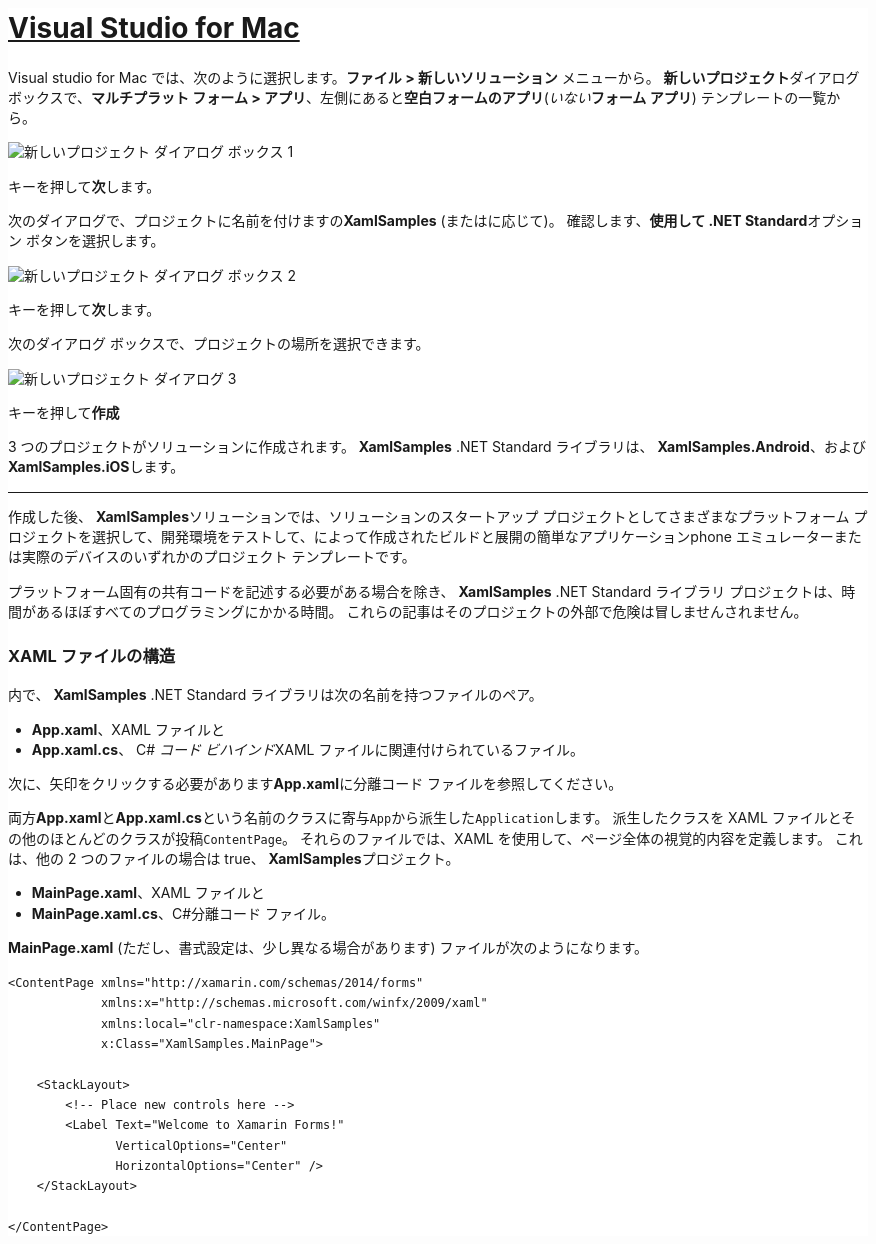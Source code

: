 # <a name="visual-studio-for-mactabmacos"></a>[Visual Studio for Mac](#tab/macos)

Visual studio for Mac では、次のように選択します。**ファイル > 新しいソリューション** メニューから。 **新しいプロジェクト**ダイアログ ボックスで、**マルチプラット フォーム > アプリ**、左側にあると**空白フォームのアプリ**(*いない***フォーム アプリ**) テンプレートの一覧から。

![](get-started-with-xaml-images/mac/newprojectdialog1.png "新しいプロジェクト ダイアログ ボックス 1")

キーを押して**次**します。

次のダイアログで、プロジェクトに名前を付けますの**XamlSamples** (またはに応じて)。 確認します、**使用して .NET Standard**オプション ボタンを選択します。

![](get-started-with-xaml-images/mac/newprojectdialog2.png "新しいプロジェクト ダイアログ ボックス 2")

キーを押して**次**します。

次のダイアログ ボックスで、プロジェクトの場所を選択できます。

![](get-started-with-xaml-images/mac/newprojectdialog3.png "新しいプロジェクト ダイアログ 3")

キーを押して**作成**

3 つのプロジェクトがソリューションに作成されます。 **XamlSamples** .NET Standard ライブラリは、 **XamlSamples.Android**、および**XamlSamples.iOS**します。

-----

作成した後、 **XamlSamples**ソリューションでは、ソリューションのスタートアップ プロジェクトとしてさまざまなプラットフォーム プロジェクトを選択して、開発環境をテストして、によって作成されたビルドと展開の簡単なアプリケーションphone エミュレーターまたは実際のデバイスのいずれかのプロジェクト テンプレートです。

プラットフォーム固有の共有コードを記述する必要がある場合を除き、 **XamlSamples** .NET Standard ライブラリ プロジェクトは、時間があるほぼすべてのプログラミングにかかる時間。 これらの記事はそのプロジェクトの外部で危険は冒しませんされません。

### <a name="anatomy-of-a-xaml-file"></a>XAML ファイルの構造

内で、 **XamlSamples** .NET Standard ライブラリは次の名前を持つファイルのペア。

- **App.xaml**、XAML ファイルと
- **App.xaml.cs**、 C# *コード ビハインド*XAML ファイルに関連付けられているファイル。

次に、矢印をクリックする必要があります**App.xaml**に分離コード ファイルを参照してください。

両方**App.xaml**と**App.xaml.cs**という名前のクラスに寄与`App`から派生した`Application`します。 派生したクラスを XAML ファイルとその他のほとんどのクラスが投稿`ContentPage`。 それらのファイルでは、XAML を使用して、ページ全体の視覚的内容を定義します。 これは、他の 2 つのファイルの場合は true、 **XamlSamples**プロジェクト。

- **MainPage.xaml**、XAML ファイルと
- **MainPage.xaml.cs**、C#分離コード ファイル。

**MainPage.xaml** (ただし、書式設定は、少し異なる場合があります) ファイルが次のようになります。

```xaml
<ContentPage xmlns="http://xamarin.com/schemas/2014/forms"
             xmlns:x="http://schemas.microsoft.com/winfx/2009/xaml"
             xmlns:local="clr-namespace:XamlSamples"
             x:Class="XamlSamples.MainPage">

    <StackLayout>
        <!-- Place new controls here -->
        <Label Text="Welcome to Xamarin Forms!"
               VerticalOptions="Center"
               HorizontalOptions="Center" />
    </StackLayout>

</ContentPage>
```
